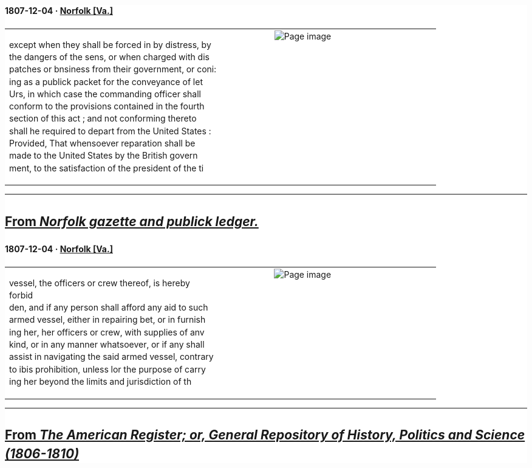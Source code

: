 #### 1807-12-04 &middot; [Norfolk [Va.]](http://dbpedia.org/resource/Norfolk%2C_Virginia)

<table style="width: 100%;"><tr><td style="width: 50%">

  
except when they shall be forced in by distress, by  
the dangers of the sens, or when charged with dis­  
patches or bnsiness from their government, or coni:  
ing as a publick packet for the conveyance of let­  
Urs, in which case the commanding officer shall  
conform to the provisions contained in the fourth  
section of this act ; and not conforming thereto  
shall he required to depart from the United States :  
Provided, That whensoever reparation shall be  
made to the United States by the British govern­  
ment, to the satisfaction of the president of the ti
</td><td style="width: 50%; max-height: 75%; margin: auto; display: block;">
<img alt="Page image" src="https://tile.loc.gov/image-services/iiif/service:ndnp:vi:batch_vi_alpina_ver01:data:sn85025815:00542866585:1807120401:0863/pct:28.58601327207759,3.9815257206561556,21.87978560490046,7.361841057493232/!600,600/0/default.jpg"/>
</td>
</tr></table>

---

## [From _Norfolk gazette and publick ledger._](https://www.loc.gov/resource/sn85025815/1807-12-04/ed-1/?sp=2)

#### 1807-12-04 &middot; [Norfolk [Va.]](http://dbpedia.org/resource/Norfolk%2C_Virginia)

<table style="width: 100%;"><tr><td style="width: 50%">

  
vessel, the officers or crew thereof, is hereby forbid­  
den, and if any person shall afford any aid to such  
armed vessel, either in repairing bet, or in furnish­  
ing her, her officers or crew, with supplies of anv  
kind, or in any manner whatsoever, or if any shall  
assist in navigating the said armed vessel, contrary  
to ibis prohibition, unless lor the purpose of carry­  
ing her beyond the limits and jurisdiction of th
</td><td style="width: 50%; max-height: 75%; margin: auto; display: block;">
<img alt="Page image" src="https://tile.loc.gov/image-services/iiif/service:ndnp:vi:batch_vi_alpina_ver01:data:sn85025815:00542866585:1807120401:0863/pct:28.50944359367024,54.27615862398471,21.854262378764677,5.307373785634655/!600,600/0/default.jpg"/>
</td>
</tr></table>

---

## [From _The American Register; or, General Repository of History, Politics and Science (1806-1810)_](https://archive.org/details/sim_american-register-or-general-repository-of-history_the-american-register-o_1808_3/page/n44/mode/1up?view=theater)
